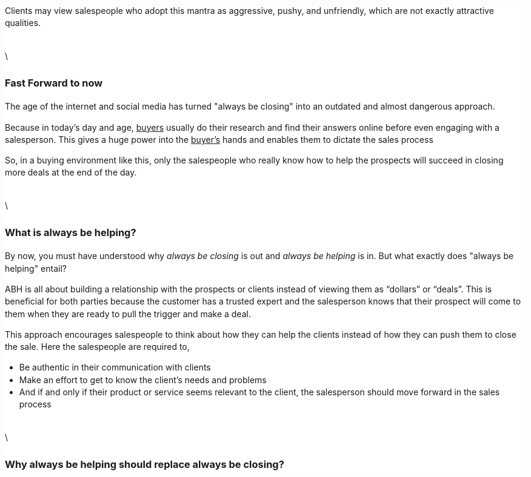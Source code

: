 Clients may view salespeople who adopt this mantra as aggressive, pushy, and unfriendly, which are not exactly attractive qualities.

\
\

### **Fast Forward to now**

The age of the internet and social media has turned "always be closing" into an outdated and almost dangerous approach. 

<div class="ml_special_div_blog ml-margin-bottom10">
  <div class="ml_special_div_blog_content ml-margin-top10 ml-margin-bottom10">
    <p>Because in today’s day and age, <a href="https://www.smartwinnr.com/post/how-can-sales-reps-adopt-a-buyer-first-selling-approach">buyers</a> usually do their research and find their answers online before even engaging with a salesperson. This gives a huge power into the <a href="https://www.smartwinnr.com/post/how-can-managers-instill-a-buyer-first-mindset-amongst-their-team-members/">buyer’s</a> hands and enables them to dictate the sales process </p>
    <p>So, in a buying environment like this, only the salespeople who really know how to help the prospects will succeed in closing more deals at the end of the day.</p>
  </div>
</div>

\
\

### **What is always be helping?**

By now, you must have understood why *always be closing* is out and *always be helping* is in. But what exactly does "always be helping" entail? 

<div class="ml_special_div_blog ml-margin-bottom10">
  <div class="ml_special_div_blog_content ml-margin-top10 ml-margin-bottom10">
    <p>ABH is all about building a relationship with the prospects or clients instead of viewing them as “dollars” or “deals”. This is beneficial for both parties because the customer has a trusted expert and the salesperson knows that their prospect will come to them when they are ready to pull the trigger and make a deal.</p>
    <p>This approach encourages salespeople to think about how they can help the clients instead of how they can push them to close the sale. Here the salespeople are required to,</p>
    <ul>
      <li>Be authentic in their communication with clients </li>
      <li>Make an effort to get to know the client’s needs and problems </li>
      <li>And if and only if their product or service seems relevant to the client, the salesperson should move forward in the sales process </li>
    </ul>
  </div>
</div>

\
\

### **Why always be helping should replace always be closing?**
